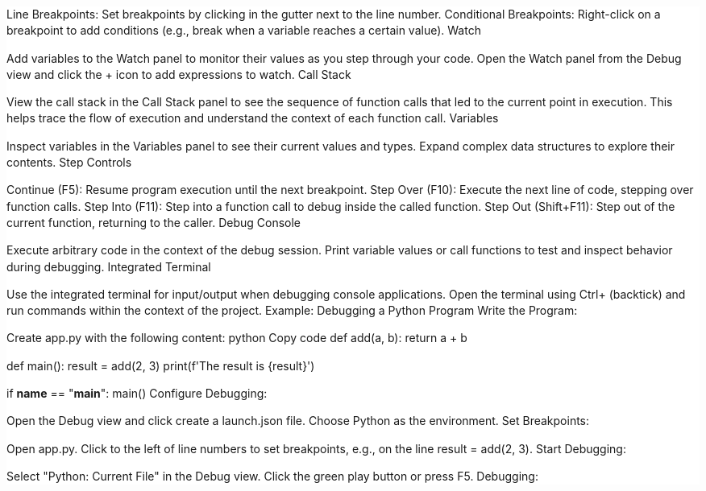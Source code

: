    Line Breakpoints: Set breakpoints by clicking in the gutter next to the line number.
   Conditional Breakpoints: Right-click on a breakpoint to add conditions (e.g., break when a variable reaches a certain value).
   Watch

   Add variables to the Watch panel to monitor their values as you step through your code.
   Open the Watch panel from the Debug view and click the + icon to add expressions to watch.
   Call Stack

   View the call stack in the Call Stack panel to see the sequence of function calls that led to the current point in execution.
   This helps trace the flow of execution and understand the context of each function call.
   Variables

   Inspect variables in the Variables panel to see their current values and types.
   Expand complex data structures to explore their contents.
   Step Controls

   Continue (F5): Resume program execution until the next breakpoint.
   Step Over (F10): Execute the next line of code, stepping over function calls.
   Step Into (F11): Step into a function call to debug inside the called function.
   Step Out (Shift+F11): Step out of the current function, returning to the caller.
   Debug Console

   Execute arbitrary code in the context of the debug session.
   Print variable values or call functions to test and inspect behavior during debugging.
   Integrated Terminal

   Use the integrated terminal for input/output when debugging console applications.
   Open the terminal using Ctrl+ (backtick) and run commands within the context of the project.
   Example: Debugging a Python Program
   Write the Program:

   Create app.py with the following content:
   python
   Copy code
   def add(a, b):
    return a + b

   def main():
    result = add(2, 3)
    print(f'The result is {result}')

   if __name__ == "__main__":
    main()
   Configure Debugging:

   Open the Debug view and click create a launch.json file.
   Choose Python as the environment.
   Set Breakpoints:

   Open app.py.
   Click to the left of line numbers to set breakpoints, e.g., on the line result = add(2, 3).
   Start Debugging:

   Select "Python: Current File" in the Debug view.
   Click the green play button or press F5.
   Debugging:
